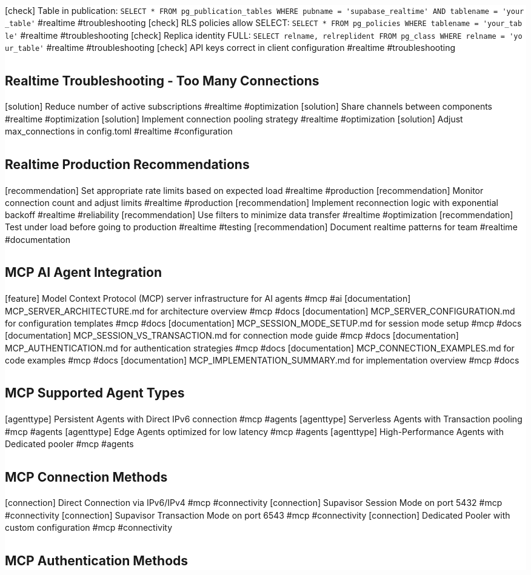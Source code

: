 [check] Table in publication: `SELECT * FROM pg_publication_tables WHERE pubname = 'supabase_realtime' AND tablename = 'your_table'` #realtime #troubleshooting
[check] RLS policies allow SELECT: `SELECT * FROM pg_policies WHERE tablename = 'your_table'` #realtime #troubleshooting
[check] Replica identity FULL: `SELECT relname, relreplident FROM pg_class WHERE relname = 'your_table'` #realtime #troubleshooting
[check] API keys correct in client configuration #realtime #troubleshooting

## Realtime Troubleshooting - Too Many Connections

[solution] Reduce number of active subscriptions #realtime #optimization
[solution] Share channels between components #realtime #optimization
[solution] Implement connection pooling strategy #realtime #optimization
[solution] Adjust max_connections in config.toml #realtime #configuration

## Realtime Production Recommendations

[recommendation] Set appropriate rate limits based on expected load #realtime #production
[recommendation] Monitor connection count and adjust limits #realtime #production
[recommendation] Implement reconnection logic with exponential backoff #realtime #reliability
[recommendation] Use filters to minimize data transfer #realtime #optimization
[recommendation] Test under load before going to production #realtime #testing
[recommendation] Document realtime patterns for team #realtime #documentation

## MCP AI Agent Integration

[feature] Model Context Protocol (MCP) server infrastructure for AI agents #mcp #ai
[documentation] MCP_SERVER_ARCHITECTURE.md for architecture overview #mcp #docs
[documentation] MCP_SERVER_CONFIGURATION.md for configuration templates #mcp #docs
[documentation] MCP_SESSION_MODE_SETUP.md for session mode setup #mcp #docs
[documentation] MCP_SESSION_VS_TRANSACTION.md for connection mode guide #mcp #docs
[documentation] MCP_AUTHENTICATION.md for authentication strategies #mcp #docs
[documentation] MCP_CONNECTION_EXAMPLES.md for code examples #mcp #docs
[documentation] MCP_IMPLEMENTATION_SUMMARY.md for implementation overview #mcp #docs

## MCP Supported Agent Types

[agenttype] Persistent Agents with Direct IPv6 connection #mcp #agents
[agenttype] Serverless Agents with Transaction pooling #mcp #agents
[agenttype] Edge Agents optimized for low latency #mcp #agents
[agenttype] High-Performance Agents with Dedicated pooler #mcp #agents

## MCP Connection Methods

[connection] Direct Connection via IPv6/IPv4 #mcp #connectivity
[connection] Supavisor Session Mode on port 5432 #mcp #connectivity
[connection] Supavisor Transaction Mode on port 6543 #mcp #connectivity
[connection] Dedicated Pooler with custom configuration #mcp #connectivity

## MCP Authentication Methods
